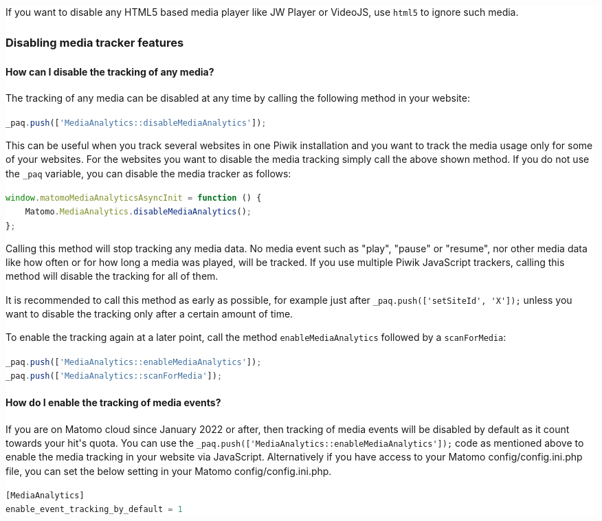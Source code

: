 If you want to disable any HTML5 based media player like JW Player or VideoJS, use `html5` to ignore such media.

### Disabling media tracker features

#### How can I disable the tracking of any media?

The tracking of any media can be disabled at any time by calling the following method in your website:

```js
_paq.push(['MediaAnalytics::disableMediaAnalytics']);
```

This can be useful when you track several websites in one Piwik installation and you want to track the media usage
only for some of your websites. For the websites you want to disable the media tracking simply call the above shown
method. If you do not use the `_paq` variable, you can disable the media tracker as follows:
 
```js
window.matomoMediaAnalyticsAsyncInit = function () {
    Matomo.MediaAnalytics.disableMediaAnalytics();
};
```

Calling this method will stop tracking any media data. No media event such as "play", "pause" or "resume", nor other media
data like how often or for how long a media was played, will be tracked. If you use multiple Piwik JavaScript trackers, 
calling this method will disable the tracking for all of them. 

It is recommended to call this method as early as possible, for example just after `_paq.push(['setSiteId', 'X']);` unless
you want to disable the tracking only after a certain amount of time.

To enable the tracking again at a later point, call the method `enableMediaAnalytics` followed by a `scanForMedia`:

```js
_paq.push(['MediaAnalytics::enableMediaAnalytics']);
_paq.push(['MediaAnalytics::scanForMedia']);
```

#### How do I enable the tracking of media events?

If you are on Matomo cloud since January 2022 or after, then tracking of media events will be disabled by default as it count towards your hit's quota. You can use the `_paq.push(['MediaAnalytics::enableMediaAnalytics']);` code as mentioned above to enable the media tracking in your website via JavaScript.
Alternatively if you have access to your Matomo config/config.ini.php file, you can set the below setting in your Matomo config/config.ini.php. 

```php
[MediaAnalytics]
enable_event_tracking_by_default = 1
```
